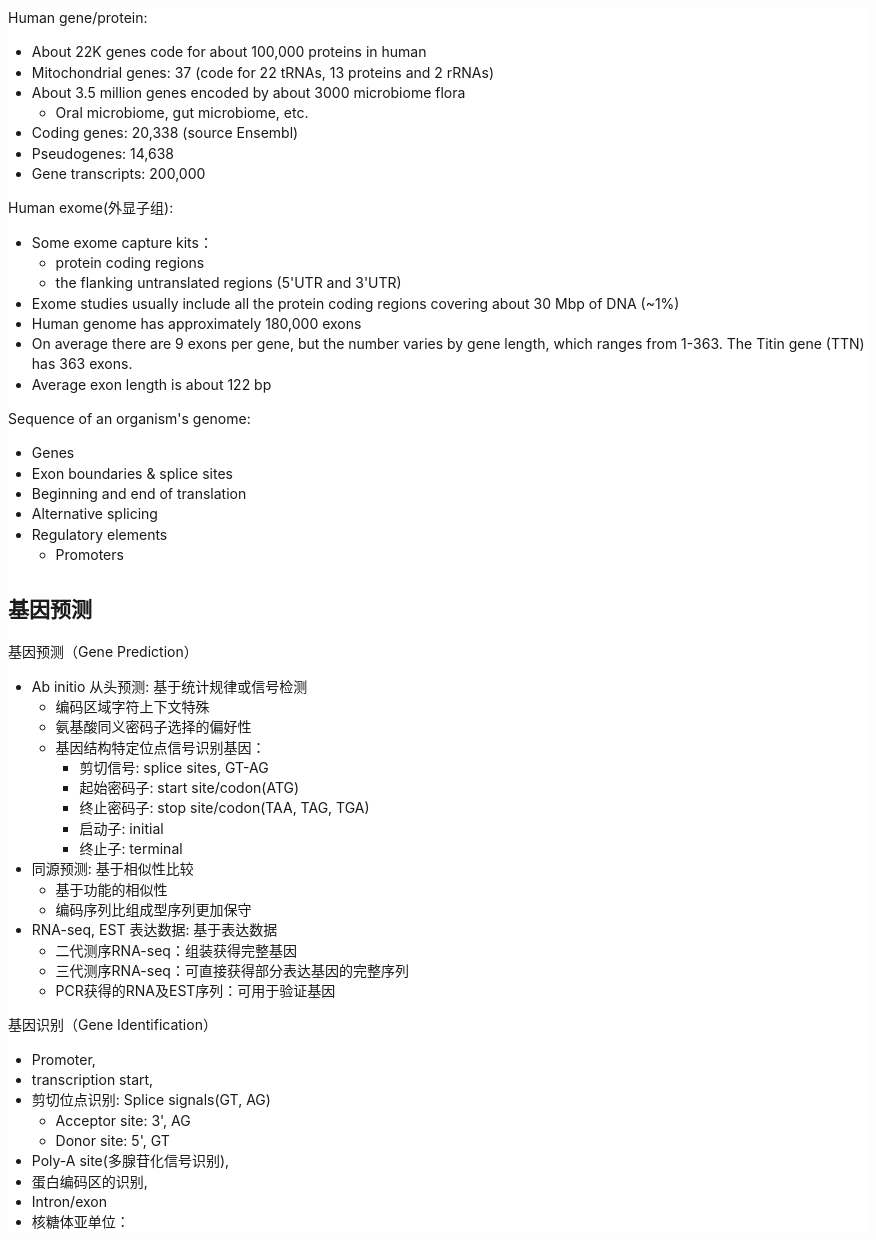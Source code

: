 Human gene/protein:
- About 22K genes code for about 100,000 proteins in human
- Mitochondrial genes: 37 (code for 22 tRNAs, 13 proteins and 2 rRNAs)
- About 3.5 million genes encoded by about 3000 microbiome flora
	- Oral microbiome, gut microbiome, etc.
- Coding genes: 20,338 (source Ensembl)
- Pseudogenes: 14,638
- Gene transcripts: 200,000

Human exome(外显子组):
- Some exome capture kits：
	- protein coding regions
	- the flanking untranslated regions (5'UTR and 3'UTR)
- Exome studies usually include all the protein coding regions covering about 30 Mbp of DNA (~1%)
- Human genome has approximately 180,000 exons
- On average there are 9 exons per gene, but the number varies by gene length, which ranges from 1-363. The Titin gene (TTN) has 363 exons.
- Average exon length is about 122 bp

Sequence of an organism's genome:
- Genes
- Exon boundaries & splice sites
- Beginning and end of translation
- Alternative splicing
- Regulatory elements
	- Promoters

## 基因预测

基因预测（Gene Prediction）
- Ab initio 从头预测: 基于统计规律或信号检测
	- 编码区域字符上下文特殊
	- 氨基酸同义密码子选择的偏好性
	- 基因结构特定位点信号识别基因：
		- 剪切信号: splice sites, GT-AG
		- 起始密码子: start site/codon(ATG)
		- 终止密码子: stop site/codon(TAA, TAG, TGA)
		- 启动子: initial
		- 终止子: terminal
- 同源预测: 基于相似性比较
	- 基于功能的相似性
	- 编码序列比组成型序列更加保守
- RNA-seq, EST 表达数据: 基于表达数据
	- 二代测序RNA-seq：组装获得完整基因
	- 三代测序RNA-seq：可直接获得部分表达基因的完整序列
	- PCR获得的RNA及EST序列：可用于验证基因

基因识别（Gene Identification）
- Promoter,
- transcription start, 
- 剪切位点识别: Splice signals(GT, AG)
	- Acceptor site: 3', AG
	- Donor site: 5', GT
- Poly-A site(多腺苷化信号识别),
- 蛋白编码区的识别, 
- Intron/exon
- 核糖体亚单位：
